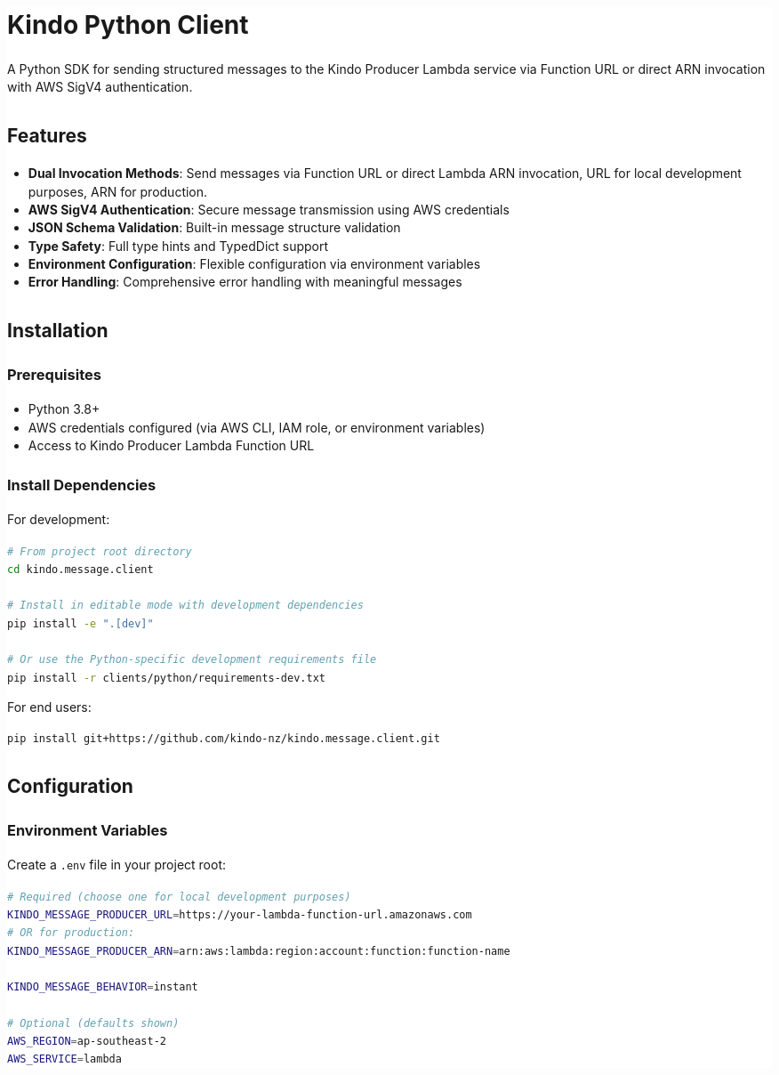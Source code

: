 # Kindo Python Client

A Python SDK for sending structured messages to the Kindo Producer Lambda service via Function URL or direct ARN invocation with AWS SigV4 authentication.

## Features

- **Dual Invocation Methods**: Send messages via Function URL or direct Lambda ARN invocation, URL for local development purposes, ARN for production.
- **AWS SigV4 Authentication**: Secure message transmission using AWS credentials
- **JSON Schema Validation**: Built-in message structure validation
- **Type Safety**: Full type hints and TypedDict support
- **Environment Configuration**: Flexible configuration via environment variables
- **Error Handling**: Comprehensive error handling with meaningful messages

## Installation

### Prerequisites

- Python 3.8+
- AWS credentials configured (via AWS CLI, IAM role, or environment variables)
- Access to Kindo Producer Lambda Function URL

### Install Dependencies

For development:
```bash
# From project root directory
cd kindo.message.client

# Install in editable mode with development dependencies
pip install -e ".[dev]"

# Or use the Python-specific development requirements file
pip install -r clients/python/requirements-dev.txt
```

For end users:
```bash
pip install git+https://github.com/kindo-nz/kindo.message.client.git
```

## Configuration

### Environment Variables

Create a `.env` file in your project root:

```bash
# Required (choose one for local development purposes)
KINDO_MESSAGE_PRODUCER_URL=https://your-lambda-function-url.amazonaws.com
# OR for production:
KINDO_MESSAGE_PRODUCER_ARN=arn:aws:lambda:region:account:function:function-name

KINDO_MESSAGE_BEHAVIOR=instant

# Optional (defaults shown)
AWS_REGION=ap-southeast-2
AWS_SERVICE=lambda
```
